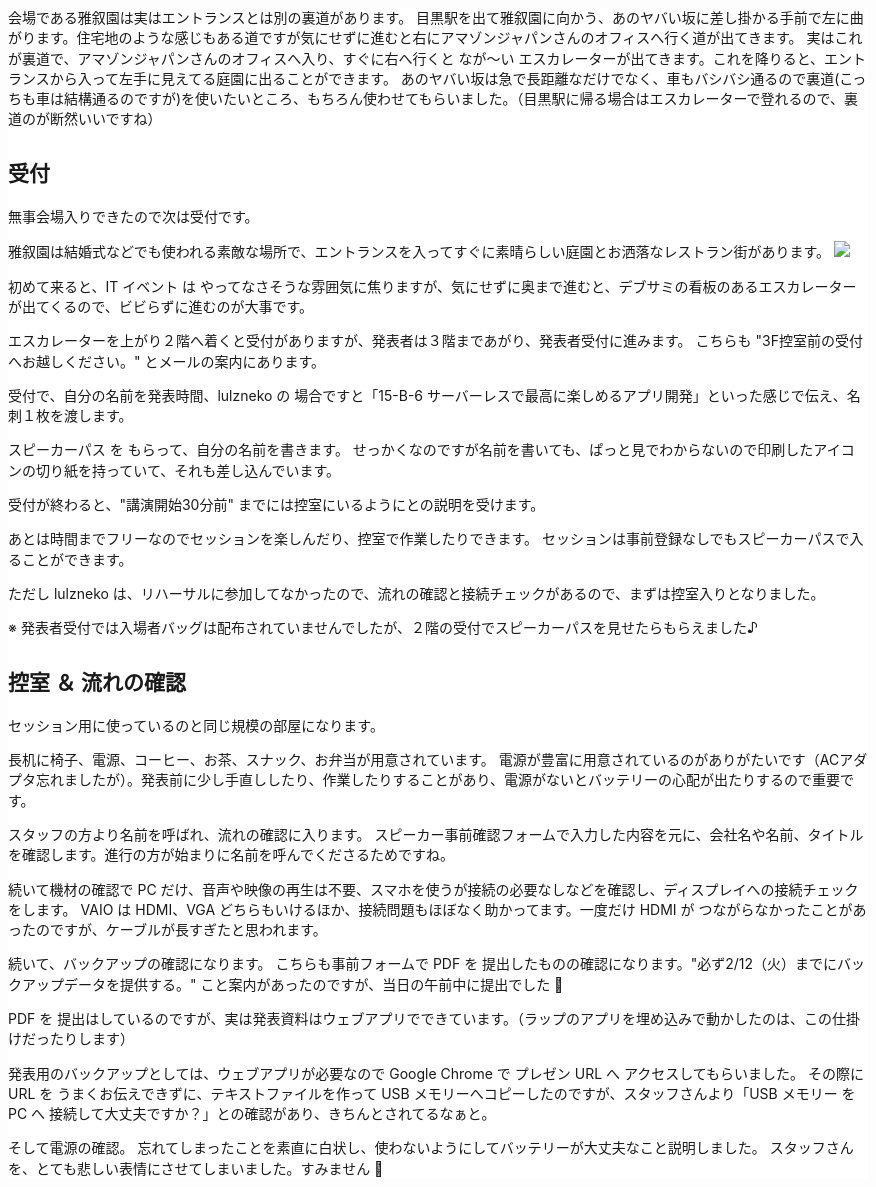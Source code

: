 会場である雅叙園は実はエントランスとは別の裏道があります。
目黒駅を出て雅叙園に向かう、あのヤバい坂に差し掛かる手前で左に曲がります。住宅地のような感じもある道ですが気にせずに進むと右にアマゾンジャパンさんのオフィスへ行く道が出てきます。
実はこれが裏道で、アマゾンジャパンさんのオフィスへ入り、すぐに右へ行くと なが～い エスカレーターが出てきます。これを降りると、エントランスから入って左手に見えてる庭園に出ることができます。
あのヤバい坂は急で長距離なだけでなく、車もバシバシ通るので裏道(こっちも車は結構通るのですが)を使いたいところ、もちろん使わせてもらいました。（目黒駅に帰る場合はエスカレーターで登れるので、裏道のが断然いいですね）


## 受付
無事会場入りできたので次は受付です。

雅叙園は結婚式などでも使われる素敵な場所で、エントランスを入ってすぐに素晴らしい庭園とお洒落なレストラン街があります。
![](/articles/assets/lulzneko/presentation/devsumi-2019/05.jpg)

初めて来ると、IT イベント は やってなさそうな雰囲気に焦りますが、気にせずに奥まで進むと、デブサミの看板のあるエスカレーターが出てくるので、ビビらずに進むのが大事です。

エスカレーターを上がり２階へ着くと受付がありますが、発表者は３階まであがり、発表者受付に進みます。
こちらも "3F控室前の受付へお越しください。" とメールの案内にあります。

受付で、自分の名前を発表時間、lulzneko の 場合ですと「15-B-6 サーバーレスで最高に楽しめるアプリ開発」といった感じで伝え、名刺１枚を渡します。

スピーカーパス を もらって、自分の名前を書きます。
せっかくなのですが名前を書いても、ぱっと見でわからないので印刷したアイコンの切り紙を持っていて、それも差し込んでいます。

受付が終わると、"講演開始30分前" までには控室にいるようにとの説明を受けます。

あとは時間までフリーなのでセッションを楽しんだり、控室で作業したりできます。
セッションは事前登録なしでもスピーカーパスで入ることができます。

ただし lulzneko は、リハーサルに参加してなかったので、流れの確認と接続チェックがあるので、まずは控室入りとなりました。

※ 発表者受付では入場者バッグは配布されていませんでしたが、２階の受付でスピーカーパスを見せたらもらえました♪


## 控室 ＆ 流れの確認
セッション用に使っているのと同じ規模の部屋になります。

長机に椅子、電源、コーヒー、お茶、スナック、お弁当が用意されています。
電源が豊富に用意されているのがありがたいです（ACアダプタ忘れましたが）。発表前に少し手直ししたり、作業したりすることがあり、電源がないとバッテリーの心配が出たりするので重要です。

スタッフの方より名前を呼ばれ、流れの確認に入ります。
スピーカー事前確認フォームで入力した内容を元に、会社名や名前、タイトルを確認します。進行の方が始まりに名前を呼んでくださるためですね。

続いて機材の確認で PC だけ、音声や映像の再生は不要、スマホを使うが接続の必要なしなどを確認し、ディスプレイへの接続チェックをします。
VAIO は HDMI、VGA どちらもいけるほか、接続問題もほぼなく助かってます。一度だけ HDMI が つながらなかったことがあったのですが、ケーブルが長すぎたと思われます。

続いて、バックアップの確認になります。
こちらも事前フォームで PDF を 提出したものの確認になります。"必ず2/12（火）までにバックアップデータを提供する。" こと案内があったのですが、当日の午前中に提出でした 🙇

PDF を 提出はしているのですが、実は発表資料はウェブアプリでできています。（ラップのアプリを埋め込みで動かしたのは、この仕掛けだったりします）

発表用のバックアップとしては、ウェブアプリが必要なので Google Chrome で プレゼン URL へ アクセスしてもらいました。
その際に URL を うまくお伝えできずに、テキストファイルを作って USB メモリーへコピーしたのですが、スタッフさんより「USB メモリー を PC へ 接続して大丈夫ですか？」との確認があり、きちんとされてるなぁと。

そして電源の確認。
忘れてしまったことを素直に白状し、使わないようにしてバッテリーが大丈夫なこと説明しました。
スタッフさんを、とても悲しい表情にさせてしまいました。すみません 🙏
